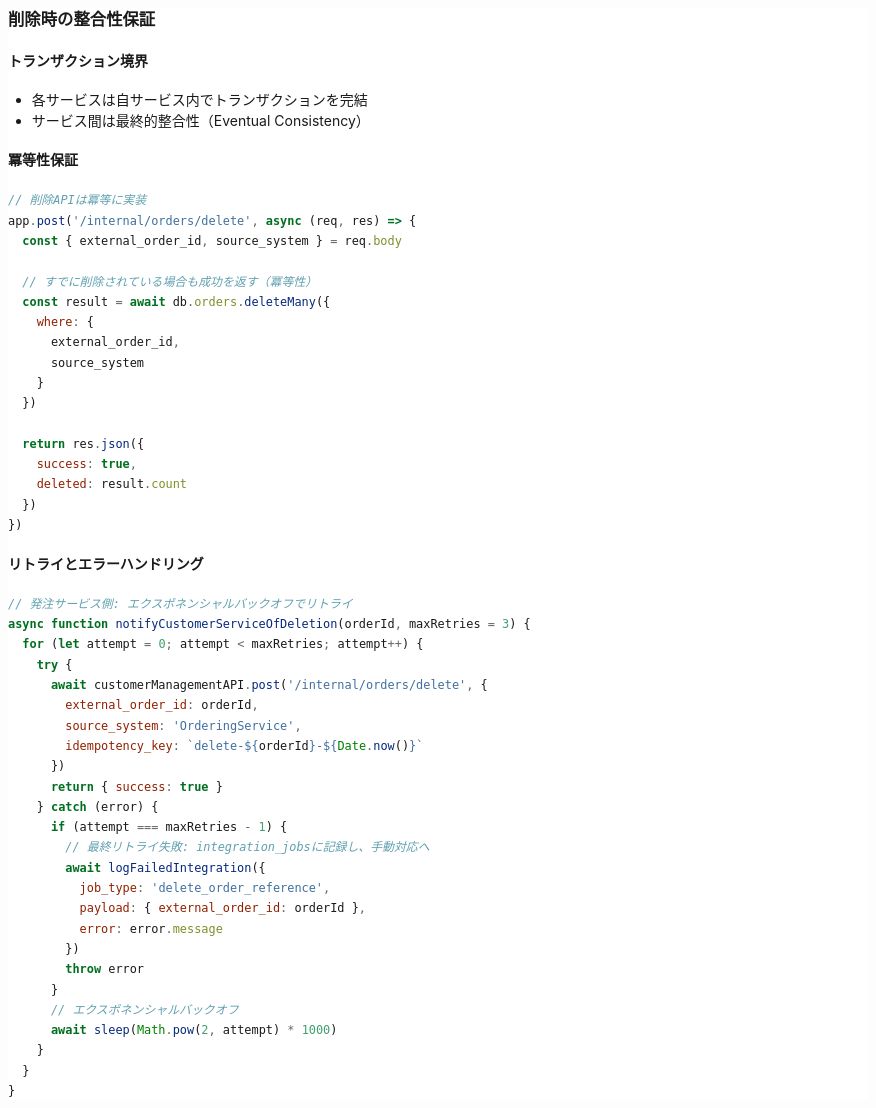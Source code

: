 ### 削除時の整合性保証

#### トランザクション境界
- 各サービスは自サービス内でトランザクションを完結
- サービス間は最終的整合性（Eventual Consistency）

#### 冪等性保証
```javascript
// 削除APIは冪等に実装
app.post('/internal/orders/delete', async (req, res) => {
  const { external_order_id, source_system } = req.body

  // すでに削除されている場合も成功を返す（冪等性）
  const result = await db.orders.deleteMany({
    where: {
      external_order_id,
      source_system
    }
  })

  return res.json({
    success: true,
    deleted: result.count
  })
})
```

#### リトライとエラーハンドリング
```javascript
// 発注サービス側: エクスポネンシャルバックオフでリトライ
async function notifyCustomerServiceOfDeletion(orderId, maxRetries = 3) {
  for (let attempt = 0; attempt < maxRetries; attempt++) {
    try {
      await customerManagementAPI.post('/internal/orders/delete', {
        external_order_id: orderId,
        source_system: 'OrderingService',
        idempotency_key: `delete-${orderId}-${Date.now()}`
      })
      return { success: true }
    } catch (error) {
      if (attempt === maxRetries - 1) {
        // 最終リトライ失敗: integration_jobsに記録し、手動対応へ
        await logFailedIntegration({
          job_type: 'delete_order_reference',
          payload: { external_order_id: orderId },
          error: error.message
        })
        throw error
      }
      // エクスポネンシャルバックオフ
      await sleep(Math.pow(2, attempt) * 1000)
    }
  }
}
```

